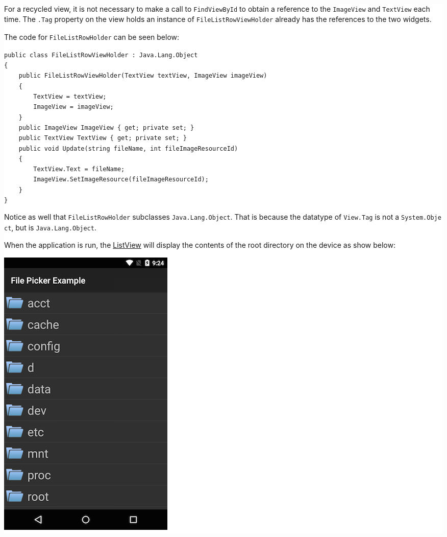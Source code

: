 For a recycled view, it is not necessary to make a call to `FindViewById` to obtain a reference to the `ImageView`
and `TextView` each time. The `.Tag` property on the view holds an
instance of `FileListRowViewHolder` already has the references to the
two widgets.

The code for `FileListRowHolder` can be seen below:

```
public class FileListRowViewHolder : Java.Lang.Object
{
    public FileListRowViewHolder(TextView textView, ImageView imageView)
    {
        TextView = textView;
        ImageView = imageView;
    }
    public ImageView ImageView { get; private set; }
    public TextView TextView { get; private set; }
    public void Update(string fileName, int fileImageResourceId)
    {
        TextView.Text = fileName;
        ImageView.SetImageResource(fileImageResourceId);
    }
}
```

Notice as well that `FileListRowHolder` subclasses `Java.Lang.Object`. That is because the datatype of `View.Tag` is not a `System.Object`, but is `Java.Lang.Object`.

When the application is run, the [ListView](http://developer.android.com/reference/android/widget/ListView.html) will display the contents of the root directory on
the device as show below:

 [ ![](Images/image1.png)](Images/image1.png)
